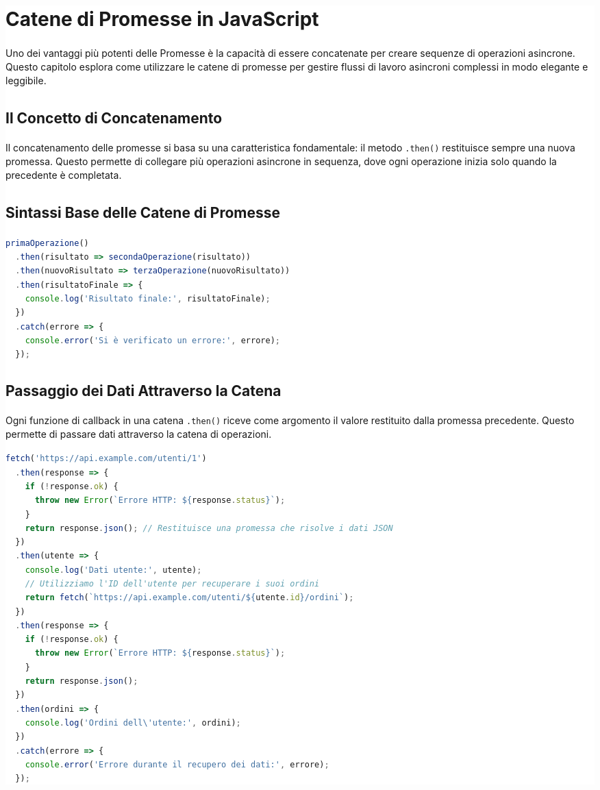 # Catene di Promesse in JavaScript

Uno dei vantaggi più potenti delle Promesse è la capacità di essere concatenate per creare sequenze di operazioni asincrone. Questo capitolo esplora come utilizzare le catene di promesse per gestire flussi di lavoro asincroni complessi in modo elegante e leggibile.

## Il Concetto di Concatenamento

Il concatenamento delle promesse si basa su una caratteristica fondamentale: il metodo `.then()` restituisce sempre una nuova promessa. Questo permette di collegare più operazioni asincrone in sequenza, dove ogni operazione inizia solo quando la precedente è completata.

## Sintassi Base delle Catene di Promesse

```javascript
primaOperazione()
  .then(risultato => secondaOperazione(risultato))
  .then(nuovoRisultato => terzaOperazione(nuovoRisultato))
  .then(risultatoFinale => {
    console.log('Risultato finale:', risultatoFinale);
  })
  .catch(errore => {
    console.error('Si è verificato un errore:', errore);
  });
```

## Passaggio dei Dati Attraverso la Catena

Ogni funzione di callback in una catena `.then()` riceve come argomento il valore restituito dalla promessa precedente. Questo permette di passare dati attraverso la catena di operazioni.

```javascript
fetch('https://api.example.com/utenti/1')
  .then(response => {
    if (!response.ok) {
      throw new Error(`Errore HTTP: ${response.status}`);
    }
    return response.json(); // Restituisce una promessa che risolve i dati JSON
  })
  .then(utente => {
    console.log('Dati utente:', utente);
    // Utilizziamo l'ID dell'utente per recuperare i suoi ordini
    return fetch(`https://api.example.com/utenti/${utente.id}/ordini`);
  })
  .then(response => {
    if (!response.ok) {
      throw new Error(`Errore HTTP: ${response.status}`);
    }
    return response.json();
  })
  .then(ordini => {
    console.log('Ordini dell\'utente:', ordini);
  })
  .catch(errore => {
    console.error('Errore durante il recupero dei dati:', errore);
  });
```
